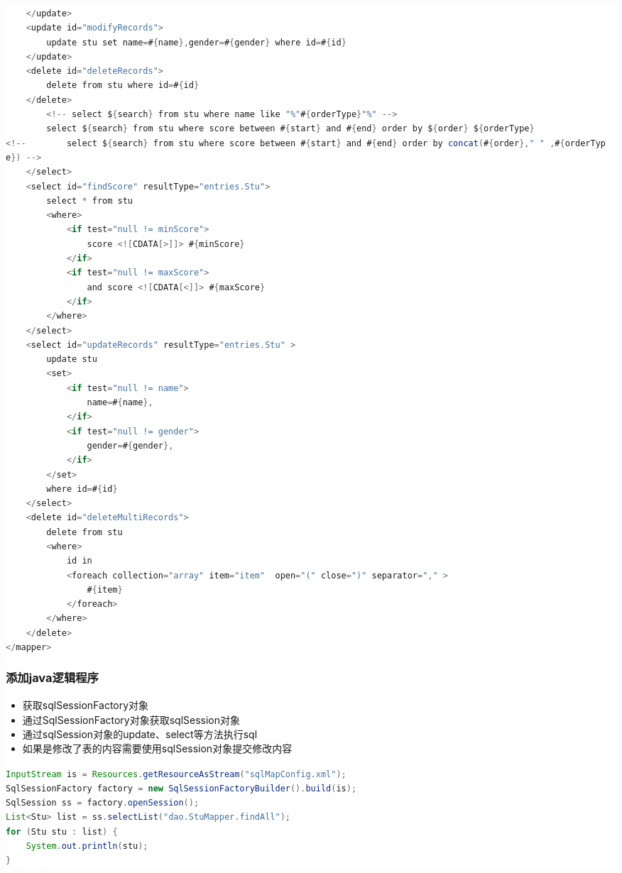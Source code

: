 ```java
	</update>
	<update id="modifyRecords">
		update stu set name=#{name},gender=#{gender} where id=#{id}
	</update>
	<delete id="deleteRecords">
		delete from stu where id=#{id}
	</delete>
		<!-- select ${search} from stu where name like "%"#{orderType}"%" -->
 		select ${search} from stu where score between #{start} and #{end} order by ${order} ${orderType} 
<!-- 		select ${search} from stu where score between #{start} and #{end} order by concat(#{order}," " ,#{orderType}) -->
	</select>
	<select id="findScore" resultType="entries.Stu">
		select * from stu 
		<where>
			<if test="null != minScore">
				score <![CDATA[>]]> #{minScore}
			</if>
			<if test="null != maxScore">
				and score <![CDATA[<]]> #{maxScore}
			</if>
		</where>
	</select>
	<select id="updateRecords" resultType="entries.Stu" >
		update stu 
		<set>
			<if test="null != name">
				name=#{name},
			</if>
			<if test="null != gender">
				gender=#{gender},
			</if>
		</set>
		where id=#{id}
	</select>
	<delete id="deleteMultiRecords">
		delete from stu 
		<where>
			id in
			<foreach collection="array" item="item"  open="(" close=")" separator="," >
				#{item}
			</foreach>
		</where>
	</delete>
</mapper>
```
### 添加java逻辑程序
+ 获取sqlSessionFactory对象
+ 通过SqlSessionFactory对象获取sqlSession对象
+ 通过sqlSession对象的update、select等方法执行sql
+ 如果是修改了表的内容需要使用sqlSession对象提交修改内容
```java
InputStream is = Resources.getResourceAsStream("sqlMapConfig.xml");
SqlSessionFactory factory = new SqlSessionFactoryBuilder().build(is);
SqlSession ss = factory.openSession();
List<Stu> list = ss.selectList("dao.StuMapper.findAll");
for (Stu stu : list) {
    System.out.println(stu);
}
```
